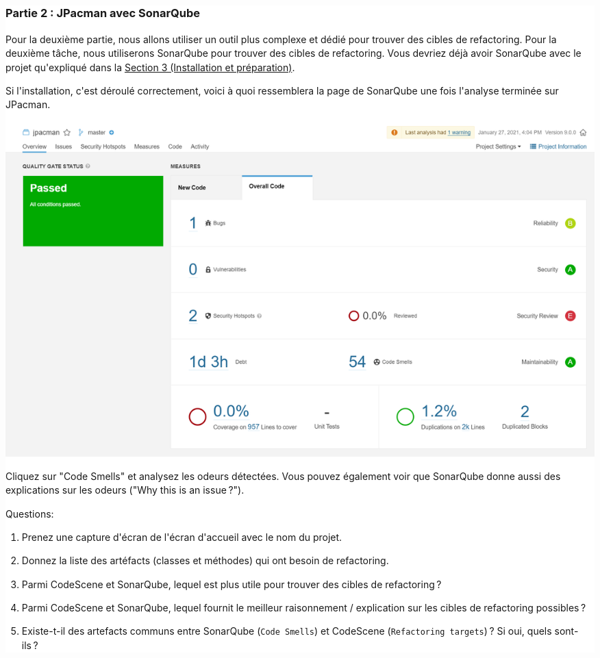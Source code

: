 
<a name="partie2"></a>
### Partie 2 : JPacman avec SonarQube

Pour la deuxième partie, nous allons utiliser un outil plus complexe et dédié pour trouver des cibles de refactoring. Pour la deuxième tâche, nous utiliserons SonarQube pour trouver des cibles de refactoring. Vous devriez déjà avoir SonarQube avec le projet qu'expliqué dans la [ Section 3 (Installation et préparation)](#installation). 

Si l'installation, c'est déroulé correctement, voici à quoi ressemblera la page de SonarQube une fois l'analyse terminée sur JPacman.

![SonarQube pour JPacMan](figs/sonarqube-jpacman.png)

Cliquez sur "Code Smells" et analysez les odeurs détectées. Vous pouvez également voir que SonarQube donne aussi des explications sur les odeurs ("Why this is an issue ?").

Questions:
1. Prenez une capture d'écran de l'écran d'accueil avec le nom du projet.

2. Donnez la liste des artéfacts (classes et méthodes) qui ont besoin de refactoring.

3. Parmi CodeScene et SonarQube, lequel est plus utile pour trouver des cibles de refactoring ?

4. Parmi CodeScene et SonarQube, lequel fournit le meilleur raisonnement / explication sur les cibles de refactoring possibles ?

5. Existe-t-il des artefacts communs entre SonarQube (``Code Smells``) et CodeScene (``Refactoring targets``) ? Si oui, quels sont-ils ?
